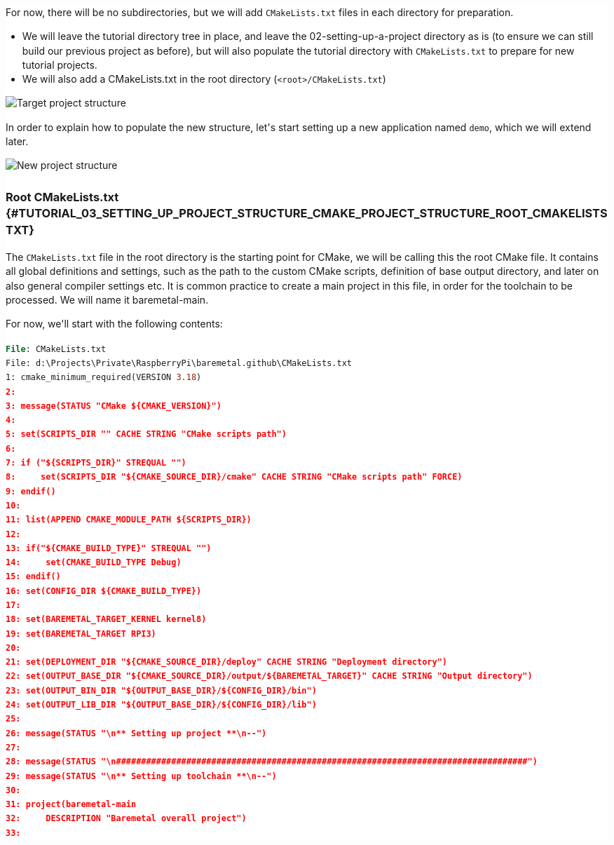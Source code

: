 For now, there will be no subdirectories, but we will add `CMakeLists.txt` files in each directory for preparation.
- We will leave the tutorial directory tree in place, and leave the 02-setting-up-a-project directory as is (to ensure we can still build our previous project as before), but will also populate the tutorial directory with `CMakeLists.txt` to prepare for new tutorial projects.
- We will also add a CMakeLists.txt in the root directory (`<root>/CMakeLists.txt`)

<img src="images/project-structure-target.png" alt="Target project structure" width="1000"/>

In order to explain how to populate the new structure, let's start setting up a new application named `demo`, which we will extend later.

<img src="images/project-structure-new-project.png" alt="New project structure" width="1000"/>

### Root CMakeLists.txt {#TUTORIAL_03_SETTING_UP_PROJECT_STRUCTURE_CMAKE_PROJECT_STRUCTURE_ROOT_CMAKELISTSTXT}

The `CMakeLists.txt` file in the root directory is the starting point for CMake, we will be calling this the root CMake file. 
It contains all global definitions and settings, such as the path to the custom CMake scripts, definition of base output directory,
and later on also general compiler settings etc.
It is common practice to create a main project in this file, in order for the toolchain to be processed. We will name it baremetal-main.

For now, we'll start with the following contents:

```cmake
File: CMakeLists.txt
File: d:\Projects\Private\RaspberryPi\baremetal.github\CMakeLists.txt
1: cmake_minimum_required(VERSION 3.18)
2: 
3: message(STATUS "CMake ${CMAKE_VERSION}")
4: 
5: set(SCRIPTS_DIR "" CACHE STRING "CMake scripts path")
6: 
7: if ("${SCRIPTS_DIR}" STREQUAL "")
8:     set(SCRIPTS_DIR "${CMAKE_SOURCE_DIR}/cmake" CACHE STRING "CMake scripts path" FORCE)
9: endif()
10: 
11: list(APPEND CMAKE_MODULE_PATH ${SCRIPTS_DIR})
12: 
13: if("${CMAKE_BUILD_TYPE}" STREQUAL "")
14:     set(CMAKE_BUILD_TYPE Debug)
15: endif()
16: set(CONFIG_DIR ${CMAKE_BUILD_TYPE})
17: 
18: set(BAREMETAL_TARGET_KERNEL kernel8)
19: set(BAREMETAL_TARGET RPI3)
20: 
21: set(DEPLOYMENT_DIR "${CMAKE_SOURCE_DIR}/deploy" CACHE STRING "Deployment directory")
22: set(OUTPUT_BASE_DIR "${CMAKE_SOURCE_DIR}/output/${BAREMETAL_TARGET}" CACHE STRING "Output directory")
23: set(OUTPUT_BIN_DIR "${OUTPUT_BASE_DIR}/${CONFIG_DIR}/bin")
24: set(OUTPUT_LIB_DIR "${OUTPUT_BASE_DIR}/${CONFIG_DIR}/lib")
25: 
26: message(STATUS "\n** Setting up project **\n--")
27: 
28: message(STATUS "\n##################################################################################")
29: message(STATUS "\n** Setting up toolchain **\n--")
30: 
31: project(baremetal-main
32:     DESCRIPTION "Baremetal overall project")
33: 
```
